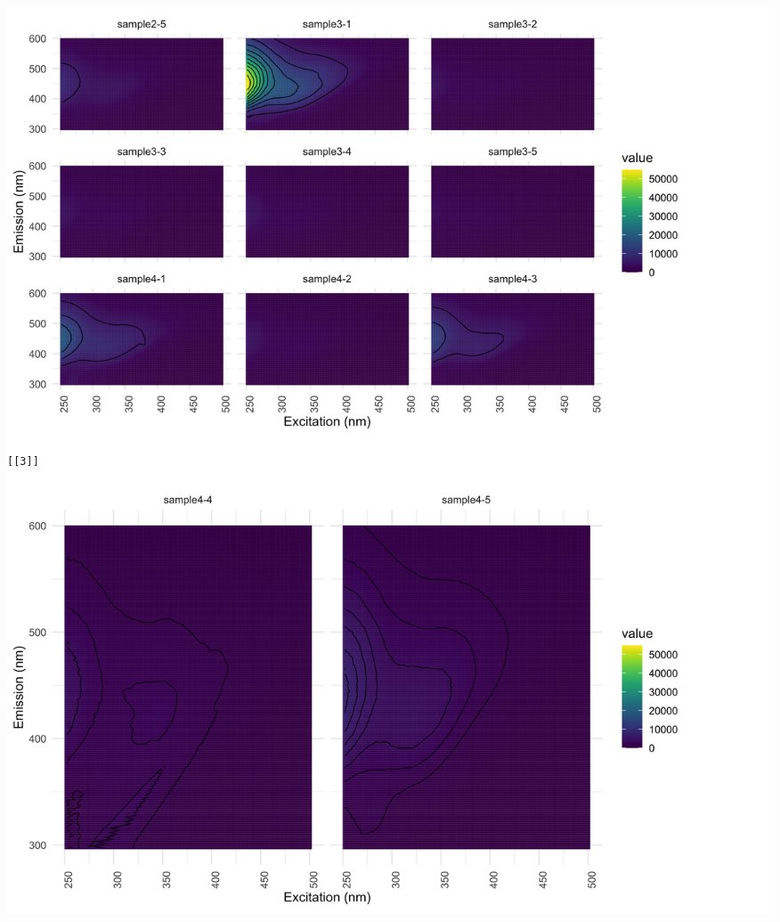 <img src="/assets/Duetta/PARAFAC-DUETTA.markdown_strict_files/figure-markdown_strict/unnamed-chunk-7-2.png" width="768" />


    [[3]]

<img src="/assets/Duetta/PARAFAC-DUETTA.markdown_strict_files/figure-markdown_strict/unnamed-chunk-7-3.png" width="768" />
